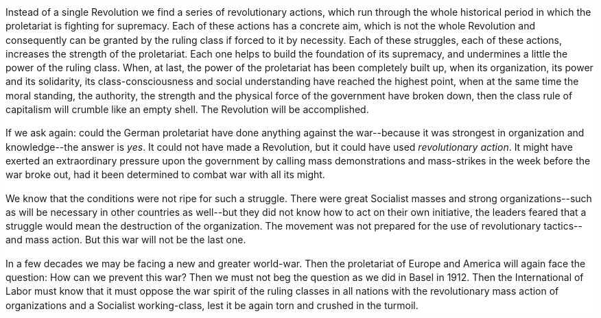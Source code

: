 Instead of a single Revolution we find a series of revolutionary
actions, which run through the whole historical period in which the
proletariat is fighting for supremacy. Each of these actions has a
concrete aim, which is not the whole Revolution and consequently can be
granted by the ruling class if forced to it by necessity. Each of these
struggles, each of these actions, increases the strength of the
proletariat. Each one helps to build the foundation of its supremacy,
and undermines a little the power of the ruling class. When, at last,
the power of the proletariat has been completely built up, when its
organization, its power and its solidarity, its class-consciousness and
social understanding have reached the highest point, when at the same
time the moral standing, the authority, the strength and the physical
force of the government have broken down, then the class rule of
capitalism will crumble like an empty shell. The Revolution will be
accomplished.

If we ask again: could the German proletariat have done anything against
the war--because it was strongest in organization and knowledge--the
answer is _yes_. It could not have made a Revolution, but it could have
used _revolutionary action_. It might have exerted an extraordinary
pressure upon the government by calling mass demonstrations and
mass-strikes in the week before the war broke out, had it been
determined to combat war with all its might.

We know that the conditions were not ripe for such a struggle. There
were great Socialist masses and strong organizations--such as will be
necessary in other countries as well--but they did not know how to act
on their own initiative, the leaders feared that a struggle would mean
the destruction of the organization. The movement was not prepared for
the use of revolutionary tactics--and mass action. But this war will not
be the last one.

In a few decades we may be facing a new and greater world-war. Then the
proletariat of Europe and America will again face the question: How can
we prevent this war? Then we must not beg the question as we did in
Basel in 1912. Then the International of Labor must know that it must
oppose the war spirit of the ruling classes in all nations with the
revolutionary mass action of organizations and a Socialist
working-class, lest it be again torn and crushed in the turmoil.
